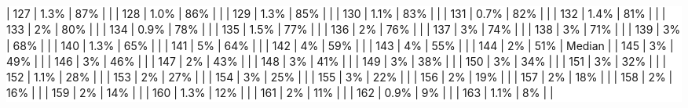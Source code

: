 | 127 | 1.3% | 87% |  |
| 128 | 1.0% | 86% |  |
| 129 | 1.3% | 85% |  |
| 130 | 1.1% | 83% |  |
| 131 | 0.7% | 82% |  |
| 132 | 1.4% | 81% |  |
| 133 | 2% | 80% |  |
| 134 | 0.9% | 78% |  |
| 135 | 1.5% | 77% |  |
| 136 | 2% | 76% |  |
| 137 | 3% | 74% |  |
| 138 | 3% | 71% |  |
| 139 | 3% | 68% |  |
| 140 | 1.3% | 65% |  |
| 141 | 5% | 64% |  |
| 142 | 4% | 59% |  |
| 143 | 4% | 55% |  |
| 144 | 2% | 51% | Median |
| 145 | 3% | 49% |  |
| 146 | 3% | 46% |  |
| 147 | 2% | 43% |  |
| 148 | 3% | 41% |  |
| 149 | 3% | 38% |  |
| 150 | 3% | 34% |  |
| 151 | 3% | 32% |  |
| 152 | 1.1% | 28% |  |
| 153 | 2% | 27% |  |
| 154 | 3% | 25% |  |
| 155 | 3% | 22% |  |
| 156 | 2% | 19% |  |
| 157 | 2% | 18% |  |
| 158 | 2% | 16% |  |
| 159 | 2% | 14% |  |
| 160 | 1.3% | 12% |  |
| 161 | 2% | 11% |  |
| 162 | 0.9% | 9% |  |
| 163 | 1.1% | 8% |  |